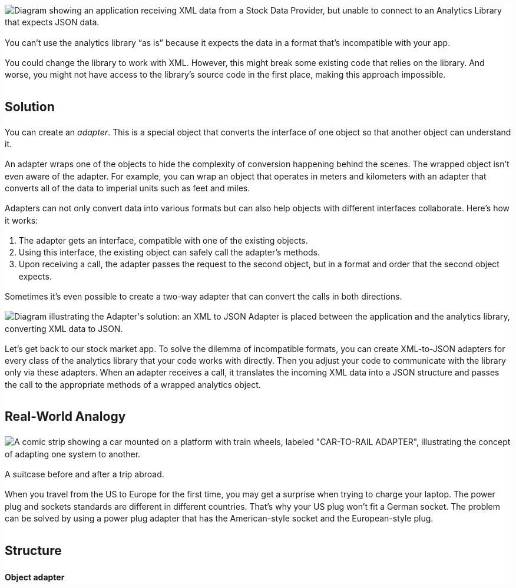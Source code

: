 ![Diagram showing an application receiving XML data from a Stock Data Provider, but unable to connect to an Analytics Library that expects JSON data.](/images/patterns/diagrams/adapter/problem-en.png)

You can’t use the analytics library “as is” because it expects the data in a format that’s incompatible with your app.

You could change the library to work with XML. However, this might break some existing code that relies on the library. And worse, you might not have access to the library’s source code in the first place, making this approach impossible.

## Solution

You can create an _adapter_. This is a special object that converts the interface of one object so that another object can understand it.

An adapter wraps one of the objects to hide the complexity of conversion happening behind the scenes. The wrapped object isn’t even aware of the adapter. For example, you can wrap an object that operates in meters and kilometers with an adapter that converts all of the data to imperial units such as feet and miles.

Adapters can not only convert data into various formats but can also help objects with different interfaces collaborate. Here’s how it works:

1.  The adapter gets an interface, compatible with one of the existing objects.
2.  Using this interface, the existing object can safely call the adapter’s methods.
3.  Upon receiving a call, the adapter passes the request to the second object, but in a format and order that the second object expects.

Sometimes it’s even possible to create a two-way adapter that can convert the calls in both directions.

![Diagram illustrating the Adapter's solution: an XML to JSON Adapter is placed between the application and the analytics library, converting XML data to JSON.](/images/patterns/diagrams/adapter/solution-en.png)

Let’s get back to our stock market app. To solve the dilemma of incompatible formats, you can create XML-to-JSON adapters for every class of the analytics library that your code works with directly. Then you adjust your code to communicate with the library only via these adapters. When an adapter receives a call, it translates the incoming XML data into a JSON structure and passes the call to the appropriate methods of a wrapped analytics object.

## Real-World Analogy

![A comic strip showing a car mounted on a platform with train wheels, labeled "CAR-TO-RAIL ADAPTER", illustrating the concept of adapting one system to another.](/images/patterns/content/adapter/adapter-comic-1-en.png)

A suitcase before and after a trip abroad.

When you travel from the US to Europe for the first time, you may get a surprise when trying to charge your laptop. The power plug and sockets standards are different in different countries. That’s why your US plug won’t fit a German socket. The problem can be solved by using a power plug adapter that has the American-style socket and the European-style plug.

## Structure

#### Object adapter
